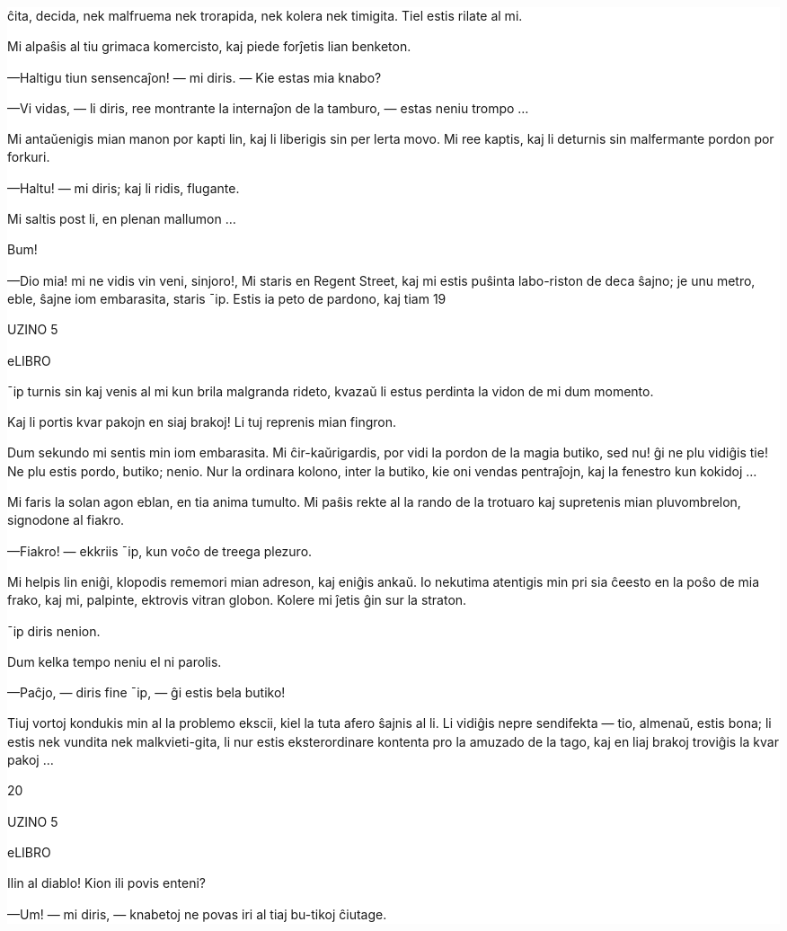 ĉita, decida, nek malfruema nek trorapida, nek kolera nek timigita. Tiel estis rilate al mi. 

Mi alpaŝis al tiu grimaca komercisto, kaj piede forĵetis lian benketon. 

—Haltigu tiun sensencaĵon\! — mi diris. — Kie estas mia knabo? 

—Vi vidas, — li diris, ree montrante la internaĵon de la tamburo, — estas neniu trompo …

Mi antaŭenigis mian manon por kapti lin, kaj li liberigis sin per lerta movo. Mi ree kaptis, kaj li deturnis sin malfermante pordon por forkuri. 

—Haltu\! — mi diris; kaj li ridis, flugante. 

Mi saltis post li, en plenan mallumon …

Bum\! 

—Dio mia\! mi ne vidis vin veni, sinjoro\!, Mi staris en Regent Street, kaj mi estis puŝinta labo-riston de deca ŝajno; je unu metro, eble, ŝajne iom embarasita, staris ¯ip. Estis ia peto de pardono, kaj tiam 19

UZINO 5

eLIBRO

¯ip turnis sin kaj venis al mi kun brila malgranda rideto, kvazaŭ li estus perdinta la vidon de mi dum momento. 

Kaj li portis kvar pakojn en siaj brakoj\! Li tuj reprenis mian fingron. 

Dum sekundo mi sentis min iom embarasita. Mi ĉir-kaŭrigardis, por vidi la pordon de la magia butiko, sed nu\! ĝi ne plu vidiĝis tie\! Ne plu estis pordo, butiko; nenio. Nur la ordinara kolono, inter la butiko, kie oni vendas pentraĵojn, kaj la fenestro kun kokidoj …

Mi faris la solan agon eblan, en tia anima tumulto. Mi paŝis rekte al la rando de la trotuaro kaj supretenis mian pluvombrelon, signodone al fiakro. 

—Fiakro\! — ekkriis ¯ip, kun voĉo de treega plezuro. 

Mi helpis lin eniĝi, klopodis rememori mian adreson, kaj eniĝis ankaŭ. Io nekutima atentigis min pri sia ĉeesto en la poŝo de mia frako, kaj mi, palpinte, ektrovis vitran globon. Kolere mi ĵetis ĝin sur la straton. 

¯ip diris nenion. 

Dum kelka tempo neniu el ni parolis. 

—Paĉjo, — diris fine ¯ip, — ĝi estis bela butiko\! 

Tiuj vortoj kondukis min al la problemo ekscii, kiel la tuta afero ŝajnis al li. Li vidiĝis nepre sendifekta — tio, almenaŭ, estis bona; li estis nek vundita nek malkvieti-gita, li nur estis eksterordinare kontenta pro la amuzado de la tago, kaj en liaj brakoj troviĝis la kvar pakoj …

20

UZINO 5

eLIBRO

Ilin al diablo\! Kion ili povis enteni? 

—Um\! — mi diris, — knabetoj ne povas iri al tiaj bu-tikoj ĉiutage. 

